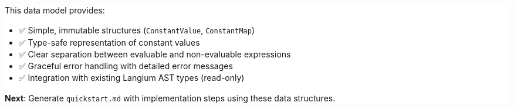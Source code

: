 This data model provides:
- ✅ Simple, immutable structures (`ConstantValue`, `ConstantMap`)
- ✅ Type-safe representation of constant values
- ✅ Clear separation between evaluable and non-evaluable expressions
- ✅ Graceful error handling with detailed error messages
- ✅ Integration with existing Langium AST types (read-only)

**Next**: Generate `quickstart.md` with implementation steps using these data structures.
